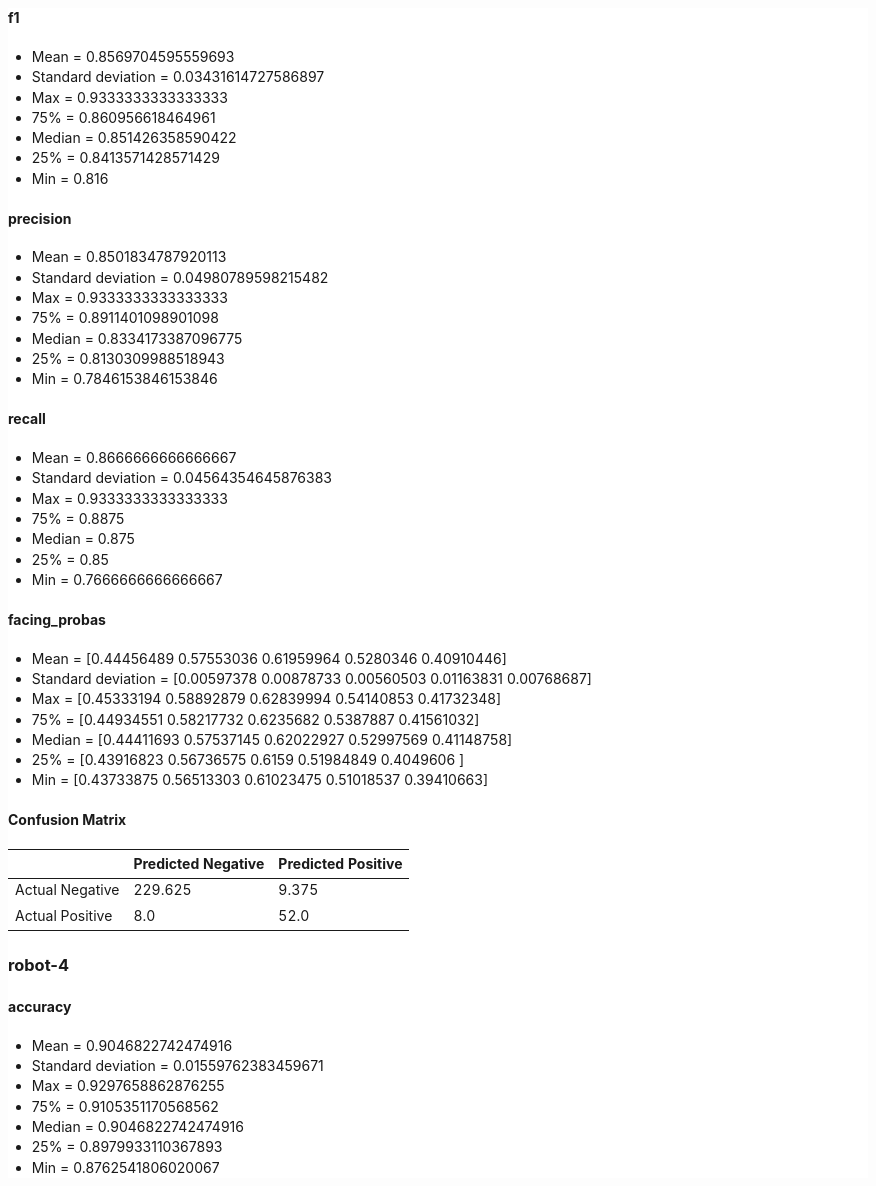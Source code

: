 #### f1
- Mean = 0.8569704595559693
- Standard deviation = 0.03431614727586897
- Max = 0.9333333333333333
- 75% = 0.860956618464961
- Median = 0.851426358590422
- 25% = 0.8413571428571429
- Min = 0.816

#### precision
- Mean = 0.8501834787920113
- Standard deviation = 0.04980789598215482
- Max = 0.9333333333333333
- 75% = 0.8911401098901098
- Median = 0.8334173387096775
- 25% = 0.8130309988518943
- Min = 0.7846153846153846

#### recall
- Mean = 0.8666666666666667
- Standard deviation = 0.04564354645876383
- Max = 0.9333333333333333
- 75% = 0.8875
- Median = 0.875
- 25% = 0.85
- Min = 0.7666666666666667

#### facing_probas
- Mean = [0.44456489 0.57553036 0.61959964 0.5280346  0.40910446]
- Standard deviation = [0.00597378 0.00878733 0.00560503 0.01163831 0.00768687]
- Max = [0.45333194 0.58892879 0.62839994 0.54140853 0.41732348]
- 75% = [0.44934551 0.58217732 0.6235682  0.5387887  0.41561032]
- Median = [0.44411693 0.57537145 0.62022927 0.52997569 0.41148758]
- 25% = [0.43916823 0.56736575 0.6159     0.51984849 0.4049606 ]
- Min = [0.43733875 0.56513303 0.61023475 0.51018537 0.39410663]

#### Confusion Matrix
|  | Predicted Negative | Predicted Positive |
| --- | --- | --- |
| Actual Negative | 229.625 | 9.375 |
| Actual Positive | 8.0 | 52.0 |

### robot-4
#### accuracy
- Mean = 0.9046822742474916
- Standard deviation = 0.01559762383459671
- Max = 0.9297658862876255
- 75% = 0.9105351170568562
- Median = 0.9046822742474916
- 25% = 0.8979933110367893
- Min = 0.8762541806020067
